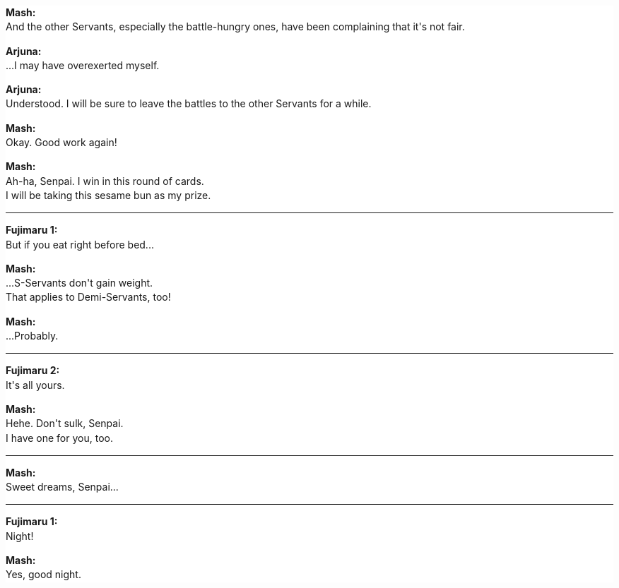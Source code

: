    
**Mash:**   
And the other Servants, especially the battle-hungry ones, have been complaining that it's not fair.  
  
   
**Arjuna:**   
...I may have overexerted myself.  
  
   
**Arjuna:**   
Understood. I will be sure to leave the battles to the other Servants for a while.  
  
   
**Mash:**   
Okay. Good work again!  
  
   
**Mash:**   
Ah-ha, Senpai. I win in this round of cards.  
I will be taking this sesame bun as my prize.  
  
   
  
---  
  
**Fujimaru 1:**   
But if you eat right before bed...  
   
**Mash:**   
...S-Servants don't gain weight.  
That applies to Demi-Servants, too!  
  
   
**Mash:**   
...Probably.  
  
   
  
---  
  
**Fujimaru 2:**   
It's all yours.  
   
**Mash:**   
Hehe. Don't sulk, Senpai.  
I have one for you, too.  
  
   
  
  
---  
   
**Mash:**   
Sweet dreams, Senpai...  
  
   
  
---  
  
**Fujimaru 1:**   
Night!  
   
**Mash:**   
Yes, good night.  
  